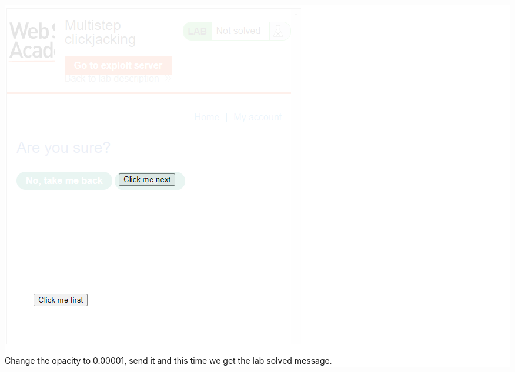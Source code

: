 ![img](images/8%20-%20Multistep%20clickjacking/5.png)

Change the opacity to 0.00001, send it and this time we get the lab solved message.
